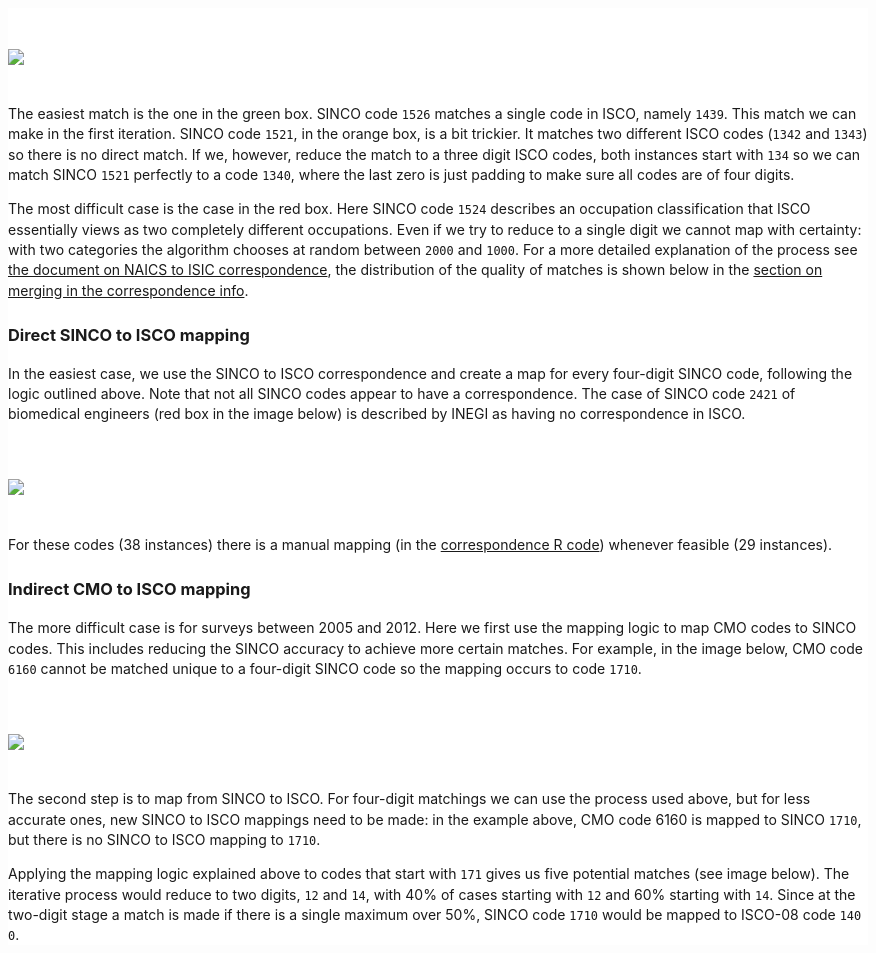 <br></br>
![](utilities/sinco_isco_overview_difficult.PNG)
<br></br>

The easiest match is the one in the green box. SINCO code `1526` matches a single code in ISCO, namely `1439`. This match we can make in the first iteration. SINCO code `1521`, in the orange box, is a bit trickier. It matches two different ISCO codes (`1342` and `1343`) so there is no direct match. If we, however, reduce the match to a three digit ISCO codes, both instances start with `134` so we can match SINCO `1521` perfectly to a code `1340`, where the last zero is just padding to make sure all codes are of four digits.

The most difficult case is the case in the red box. Here SINCO code `1524` describes an occupation classification that ISCO essentially views as two completely different occupations. Even if we try to reduce to a single digit we cannot map with certainty: with two categories the algorithm chooses at random between `2000` and `1000`. For a more detailed explanation of the process see [the document on NAICS to ISIC correspondence](Correspondence_NAICS_ISIC.md), the distribution of the quality of matches is shown below in the [section on merging in the correspondence info]( #merging-the-correspondence-with-the-survey-data).

### Direct SINCO to ISCO mapping

In the easiest case, we use the SINCO to ISCO correspondence and create a map for every four-digit SINCO code, following the logic outlined above. Note that not all SINCO codes appear to have a correspondence. The case of SINCO code `2421` of biomedical engineers (red box in the image below) is described by INEGI as having no correspondence in ISCO. 

<br></br>
![](utilities/sinco_isco_ing_biomed.png)
<br></br>

For these codes (38 instances) there is a manual mapping (in the [correspondence R code](utilities/sinco_to_isco_correspondance.R)) whenever feasible (29 instances).

### Indirect CMO to ISCO mapping

The more difficult case is for surveys between 2005 and 2012. Here we first use the mapping logic to map CMO codes to SINCO codes. This includes reducing the SINCO accuracy to achieve more certain matches. For example, in the image below, CMO code `6160` cannot be matched unique to a four-digit SINCO code so the mapping occurs to code `1710`.

<br></br>
![](utilities/cmo_sinco_171.png)
<br></br>

The second step is to map from SINCO to ISCO. For four-digit matchings we can use the process used above, but for less accurate ones, new SINCO to ISCO mappings need to be made: in the example above, CMO code 6160 is mapped to SINCO `1710`, but there is no SINCO to ISCO mapping to `1710`.

Applying the mapping logic explained above to codes that start with `171` gives us five potential matches (see image below). The iterative process would reduce to two digits, `12` and `14`, with 40% of cases starting with `12` and 60% starting with `14`. Since at the two-digit stage a match is made if there is a single maximum over 50%, SINCO code `1710` would be mapped to ISCO-08 code `1400`.

